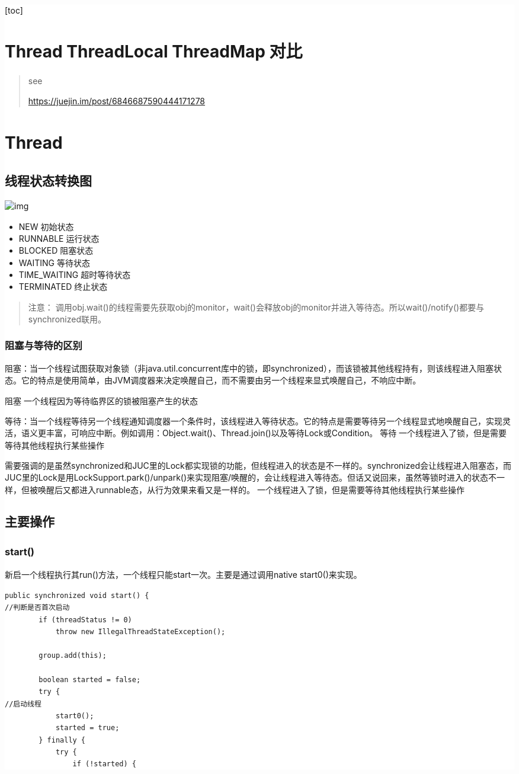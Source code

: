 [toc]

# Thread     ThreadLocal      ThreadMap 对比

>see
>
>https://juejin.im/post/6846687590444171278



#  Thread     

## 线程状态转换图



![img](https://user-gold-cdn.xitu.io/2020/5/6/171ea47b8287af73?imageView2/0/w/1280/h/960/format/webp/ignore-error/1)



- NEW 初始状态
- RUNNABLE 运行状态
- BLOCKED 阻塞状态
- WAITING 等待状态
- TIME_WAITING 超时等待状态
- TERMINATED 终止状态

> 注意： 调用obj.wait()的线程需要先获取obj的monitor，wait()会释放obj的monitor并进入等待态。所以wait()/notify()都要与synchronized联用。

### 阻塞与等待的区别

阻塞：当一个线程试图获取对象锁（非java.util.concurrent库中的锁，即synchronized），而该锁被其他线程持有，则该线程进入阻塞状态。它的特点是使用简单，由JVM调度器来决定唤醒自己，而不需要由另一个线程来显式唤醒自己，不响应中断。

阻塞 一个线程因为等待临界区的锁被阻塞产生的状态

等待：当一个线程等待另一个线程通知调度器一个条件时，该线程进入等待状态。它的特点是需要等待另一个线程显式地唤醒自己，实现灵活，语义更丰富，可响应中断。例如调用：Object.wait()、Thread.join()以及等待Lock或Condition。 等待 一个线程进入了锁，但是需要等待其他线程执行某些操作

需要强调的是虽然synchronized和JUC里的Lock都实现锁的功能，但线程进入的状态是不一样的。synchronized会让线程进入阻塞态，而JUC里的Lock是用LockSupport.park()/unpark()来实现阻塞/唤醒的，会让线程进入等待态。但话又说回来，虽然等锁时进入的状态不一样，但被唤醒后又都进入runnable态，从行为效果来看又是一样的。 一个线程进入了锁，但是需要等待其他线程执行某些操作

## 主要操作

### start()

新启一个线程执行其run()方法，一个线程只能start一次。主要是通过调用native start0()来实现。

```
public synchronized void start() {
//判断是否首次启动
        if (threadStatus != 0)
            throw new IllegalThreadStateException();

        group.add(this);

        boolean started = false;
        try {
//启动线程
            start0();
            started = true;
        } finally {
            try {
                if (!started) {
```